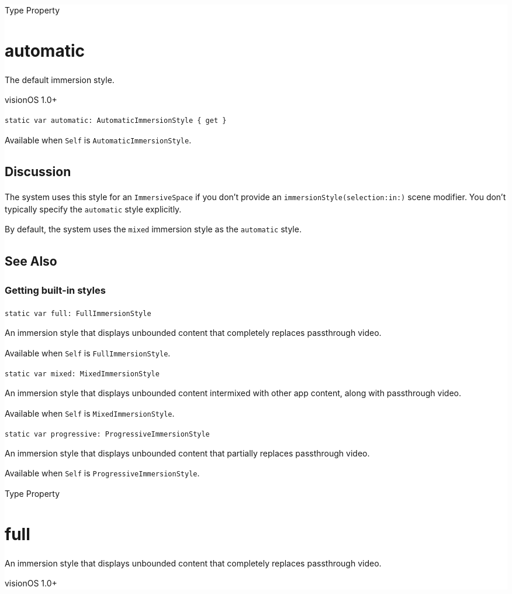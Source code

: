Type Property

# automatic

The default immersion style.

visionOS 1.0+

    
    
    static var automatic: AutomaticImmersionStyle { get }

Available when `Self` is `AutomaticImmersionStyle`.

## Discussion

The system uses this style for an `ImmersiveSpace` if you don’t provide an
`immersionStyle(selection:in:)` scene modifier. You don’t typically specify
the `automatic` style explicitly.

By default, the system uses the `mixed` immersion style as the `automatic`
style.

## See Also

### Getting built-in styles

`static var full: FullImmersionStyle`

An immersion style that displays unbounded content that completely replaces
passthrough video.

Available when `Self` is `FullImmersionStyle`.

`static var mixed: MixedImmersionStyle`

An immersion style that displays unbounded content intermixed with other app
content, along with passthrough video.

Available when `Self` is `MixedImmersionStyle`.

`static var progressive: ProgressiveImmersionStyle`

An immersion style that displays unbounded content that partially replaces
passthrough video.

Available when `Self` is `ProgressiveImmersionStyle`.

Type Property

# full

An immersion style that displays unbounded content that completely replaces
passthrough video.

visionOS 1.0+
